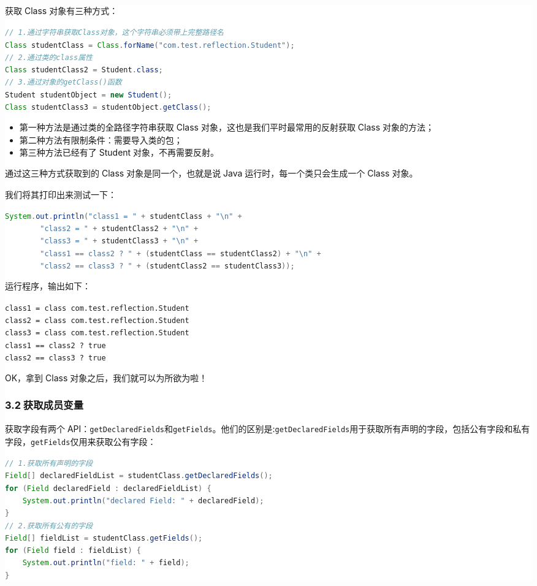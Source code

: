 获取 Class 对象有三种方式：

```java
// 1.通过字符串获取Class对象，这个字符串必须带上完整路径名
Class studentClass = Class.forName("com.test.reflection.Student");
// 2.通过类的class属性
Class studentClass2 = Student.class;
// 3.通过对象的getClass()函数
Student studentObject = new Student();
Class studentClass3 = studentObject.getClass();
```

-   第一种方法是通过类的全路径字符串获取 Class 对象，这也是我们平时最常用的反射获取 Class 对象的方法；
-   第二种方法有限制条件：需要导入类的包；
-   第三种方法已经有了 Student 对象，不再需要反射。

通过这三种方式获取到的 Class 对象是同一个，也就是说 Java 运行时，每一个类只会生成一个 Class 对象。

我们将其打印出来测试一下：

```java
System.out.println("class1 = " + studentClass + "\n" +
        "class2 = " + studentClass2 + "\n" +
        "class3 = " + studentClass3 + "\n" +
        "class1 == class2 ? " + (studentClass == studentClass2) + "\n" +
        "class2 == class3 ? " + (studentClass2 == studentClass3));
```

运行程序，输出如下：

```text
class1 = class com.test.reflection.Student
class2 = class com.test.reflection.Student
class3 = class com.test.reflection.Student
class1 == class2 ? true
class2 == class3 ? true
```

OK，拿到 Class 对象之后，我们就可以为所欲为啦！



### **3.2 获取成员变量**

获取字段有两个 API：`getDeclaredFields`和`getFields`。他们的区别是:`getDeclaredFields`用于获取所有声明的字段，包括公有字段和私有字段，`getFields`仅用来获取公有字段：

```java
// 1.获取所有声明的字段
Field[] declaredFieldList = studentClass.getDeclaredFields();
for (Field declaredField : declaredFieldList) {
    System.out.println("declared Field: " + declaredField);
}
// 2.获取所有公有的字段
Field[] fieldList = studentClass.getFields();
for (Field field : fieldList) {
    System.out.println("field: " + field);
}
```
